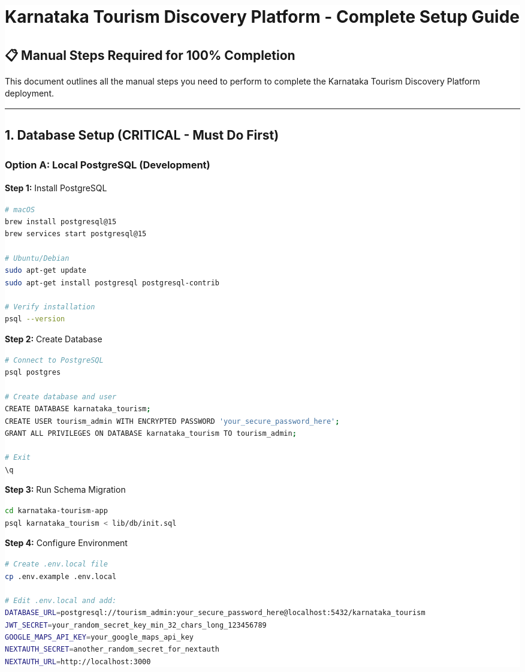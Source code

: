 # Karnataka Tourism Discovery Platform - Complete Setup Guide

## 📋 Manual Steps Required for 100% Completion

This document outlines all the manual steps you need to perform to complete the Karnataka Tourism Discovery Platform deployment.

---

## 1. Database Setup (CRITICAL - Must Do First)

### Option A: Local PostgreSQL (Development)

**Step 1:** Install PostgreSQL
```bash
# macOS
brew install postgresql@15
brew services start postgresql@15

# Ubuntu/Debian
sudo apt-get update
sudo apt-get install postgresql postgresql-contrib

# Verify installation
psql --version
```

**Step 2:** Create Database
```bash
# Connect to PostgreSQL
psql postgres

# Create database and user
CREATE DATABASE karnataka_tourism;
CREATE USER tourism_admin WITH ENCRYPTED PASSWORD 'your_secure_password_here';
GRANT ALL PRIVILEGES ON DATABASE karnataka_tourism TO tourism_admin;

# Exit
\q
```

**Step 3:** Run Schema Migration
```bash
cd karnataka-tourism-app
psql karnataka_tourism < lib/db/init.sql
```

**Step 4:** Configure Environment
```bash
# Create .env.local file
cp .env.example .env.local

# Edit .env.local and add:
DATABASE_URL=postgresql://tourism_admin:your_secure_password_here@localhost:5432/karnataka_tourism
JWT_SECRET=your_random_secret_key_min_32_chars_long_123456789
GOOGLE_MAPS_API_KEY=your_google_maps_api_key
NEXTAUTH_SECRET=another_random_secret_for_nextauth
NEXTAUTH_URL=http://localhost:3000
```

